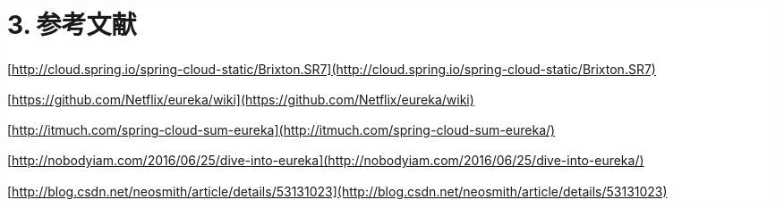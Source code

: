 # 3\. 参考文献

[http://cloud.spring.io/spring-cloud-static/Brixton.SR7](http://cloud.spring.io/spring-cloud-static/Brixton.SR7)

[https://github.com/Netflix/eureka/wiki](https://github.com/Netflix/eureka/wiki)

[http://itmuch.com/spring-cloud-sum-eureka](http://itmuch.com/spring-cloud-sum-eureka/)

[http://nobodyiam.com/2016/06/25/dive-into-eureka](http://nobodyiam.com/2016/06/25/dive-into-eureka/)

[http://blog.csdn.net/neosmith/article/details/53131023](http://blog.csdn.net/neosmith/article/details/53131023)